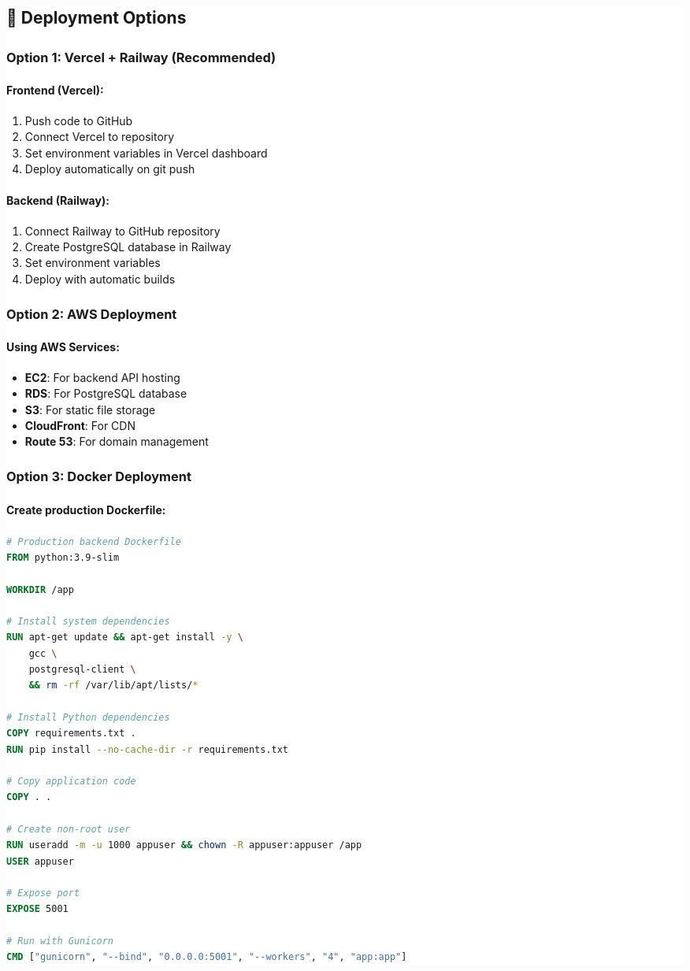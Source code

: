 ## 🚀 Deployment Options

### Option 1: Vercel + Railway (Recommended)

#### Frontend (Vercel):
1. Push code to GitHub
2. Connect Vercel to repository
3. Set environment variables in Vercel dashboard
4. Deploy automatically on git push

#### Backend (Railway):
1. Connect Railway to GitHub repository
2. Create PostgreSQL database in Railway
3. Set environment variables
4. Deploy with automatic builds

### Option 2: AWS Deployment

#### Using AWS Services:
- **EC2**: For backend API hosting
- **RDS**: For PostgreSQL database
- **S3**: For static file storage
- **CloudFront**: For CDN
- **Route 53**: For domain management

### Option 3: Docker Deployment

#### Create production Dockerfile:
```dockerfile
# Production backend Dockerfile
FROM python:3.9-slim

WORKDIR /app

# Install system dependencies
RUN apt-get update && apt-get install -y \
    gcc \
    postgresql-client \
    && rm -rf /var/lib/apt/lists/*

# Install Python dependencies
COPY requirements.txt .
RUN pip install --no-cache-dir -r requirements.txt

# Copy application code
COPY . .

# Create non-root user
RUN useradd -m -u 1000 appuser && chown -R appuser:appuser /app
USER appuser

# Expose port
EXPOSE 5001

# Run with Gunicorn
CMD ["gunicorn", "--bind", "0.0.0.0:5001", "--workers", "4", "app:app"]
```
